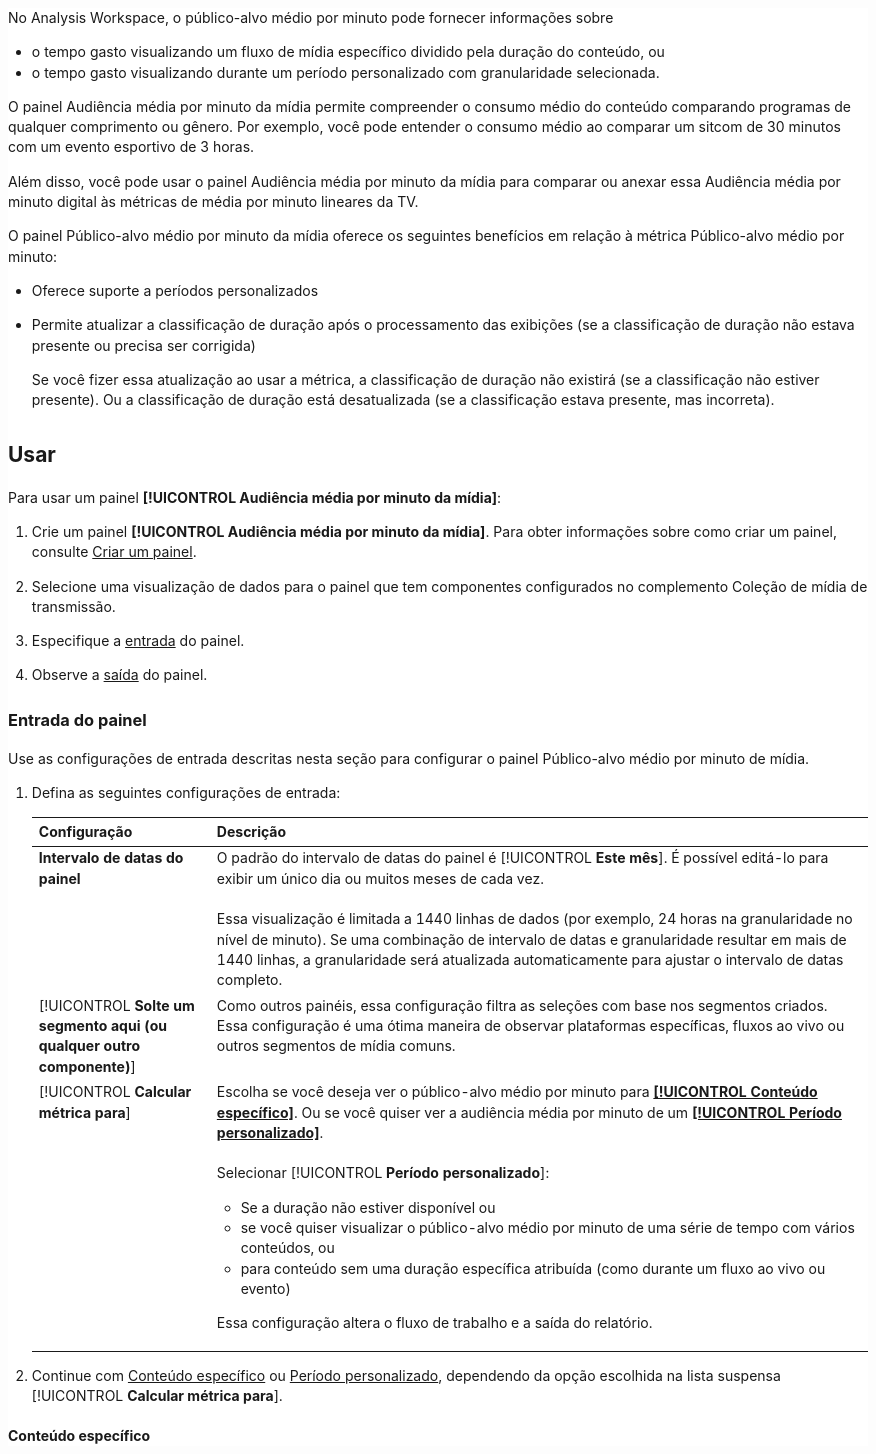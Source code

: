 No Analysis Workspace, o público-alvo médio por minuto pode fornecer informações sobre

* o tempo gasto visualizando um fluxo de mídia específico dividido pela duração do conteúdo, ou
* o tempo gasto visualizando durante um período personalizado com granularidade selecionada.

O painel Audiência média por minuto da mídia permite compreender o consumo médio do conteúdo comparando programas de qualquer comprimento ou gênero. Por exemplo, você pode entender o consumo médio ao comparar um sitcom de 30 minutos com um evento esportivo de 3 horas.

Além disso, você pode usar o painel Audiência média por minuto da mídia para comparar ou anexar essa Audiência média por minuto digital às métricas de média por minuto lineares da TV.

O painel Público-alvo médio por minuto da mídia oferece os seguintes benefícios em relação à métrica Público-alvo médio por minuto:

* Oferece suporte a períodos personalizados

* Permite atualizar a classificação de duração após o processamento das exibições (se a classificação de duração não estava presente ou precisa ser corrigida)

  Se você fizer essa atualização ao usar a métrica, a classificação de duração não existirá (se a classificação não estiver presente). Ou a classificação de duração está desatualizada (se a classificação estava presente, mas incorreta).

## Usar

Para usar um painel **[!UICONTROL Audiência média por minuto da mídia]**:

1. Crie um painel **[!UICONTROL Audiência média por minuto da mídia]**. Para obter informações sobre como criar um painel, consulte [Criar um painel](panels.md#create-a-panel).

1. Selecione uma visualização de dados para o painel que tem componentes configurados no complemento Coleção de mídia de transmissão.


1. Especifique a [entrada](#panel-input) do painel.

1. Observe a [saída](#panel-output) do painel.

### Entrada do painel

Use as configurações de entrada descritas nesta seção para configurar o painel Público-alvo médio por minuto de mídia.

1. Defina as seguintes configurações de entrada:

   | Configuração | Descrição |
   |---------|------------|
   | **Intervalo de datas do painel** | O padrão do intervalo de datas do painel é [!UICONTROL **Este mês**]. É possível editá-lo para exibir um único dia ou muitos meses de cada vez. <br></br> Essa visualização é limitada a 1440 linhas de dados (por exemplo, 24 horas na granularidade no nível de minuto). Se uma combinação de intervalo de datas e granularidade resultar em mais de 1440 linhas, a granularidade será atualizada automaticamente para ajustar o intervalo de datas completo. |
   | [!UICONTROL **Solte um segmento aqui (ou qualquer outro componente)**] | Como outros painéis, essa configuração filtra as seleções com base nos segmentos criados. Essa configuração é uma ótima maneira de observar plataformas específicas, fluxos ao vivo ou outros segmentos de mídia comuns. |
   | [!UICONTROL **Calcular métrica para**] | Escolha se você deseja ver o público-alvo médio por minuto para [**[!UICONTROL Conteúdo específico]**](#specific-content). Ou se você quiser ver a audiência média por minuto de um [**[!UICONTROL Período personalizado]**](#custom-time-period).<br/><br/>Selecionar [!UICONTROL **Período personalizado**]: <ul><li>Se a duração não estiver disponível ou </li><li>se você quiser visualizar o público-alvo médio por minuto de uma série de tempo com vários conteúdos, ou</li><li>para conteúdo sem uma duração específica atribuída (como durante um fluxo ao vivo ou evento)</li></ul></li></li></ul> <p>Essa configuração altera o fluxo de trabalho e a saída do relatório.</p> |

1. Continue com [Conteúdo específico](#specific-content) ou [Período personalizado](#custom-time-period), dependendo da opção escolhida na lista suspensa [!UICONTROL **Calcular métrica para**].

#### Conteúdo específico
